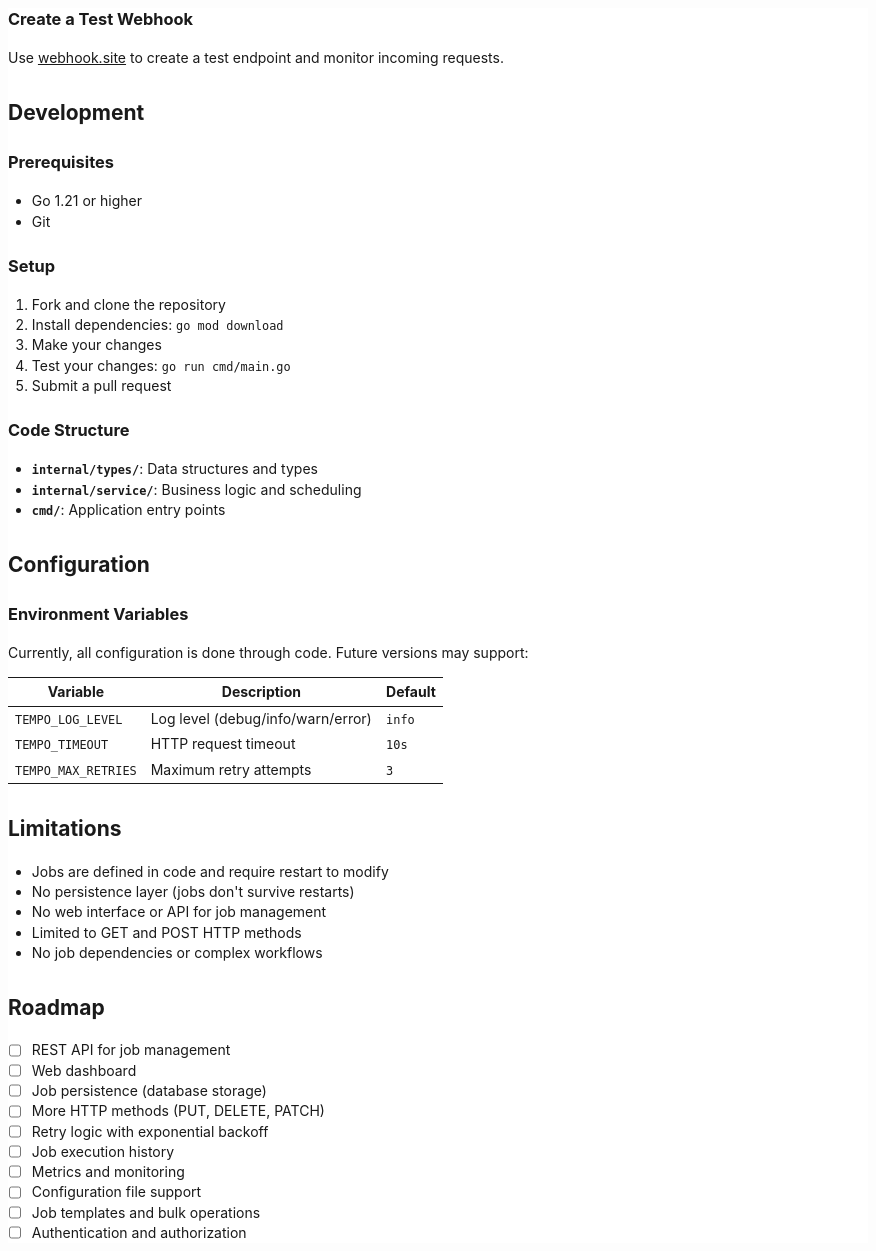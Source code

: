 ### Create a Test Webhook

Use [webhook.site](https://webhook.site) to create a test endpoint and monitor incoming requests.

## Development

### Prerequisites

- Go 1.21 or higher
- Git

### Setup

1. Fork and clone the repository
2. Install dependencies: `go mod download`
3. Make your changes
4. Test your changes: `go run cmd/main.go`
5. Submit a pull request

### Code Structure

- **`internal/types/`**: Data structures and types
- **`internal/service/`**: Business logic and scheduling
- **`cmd/`**: Application entry points

## Configuration

### Environment Variables

Currently, all configuration is done through code. Future versions may support:

| Variable | Description | Default |
|----------|-------------|---------|
| `TEMPO_LOG_LEVEL` | Log level (debug/info/warn/error) | `info` |
| `TEMPO_TIMEOUT` | HTTP request timeout | `10s` |
| `TEMPO_MAX_RETRIES` | Maximum retry attempts | `3` |

## Limitations

- Jobs are defined in code and require restart to modify
- No persistence layer (jobs don't survive restarts)
- No web interface or API for job management
- Limited to GET and POST HTTP methods
- No job dependencies or complex workflows

## Roadmap

- [ ] REST API for job management
- [ ] Web dashboard
- [ ] Job persistence (database storage)
- [ ] More HTTP methods (PUT, DELETE, PATCH)
- [ ] Retry logic with exponential backoff
- [ ] Job execution history
- [ ] Metrics and monitoring
- [ ] Configuration file support
- [ ] Job templates and bulk operations
- [ ] Authentication and authorization
